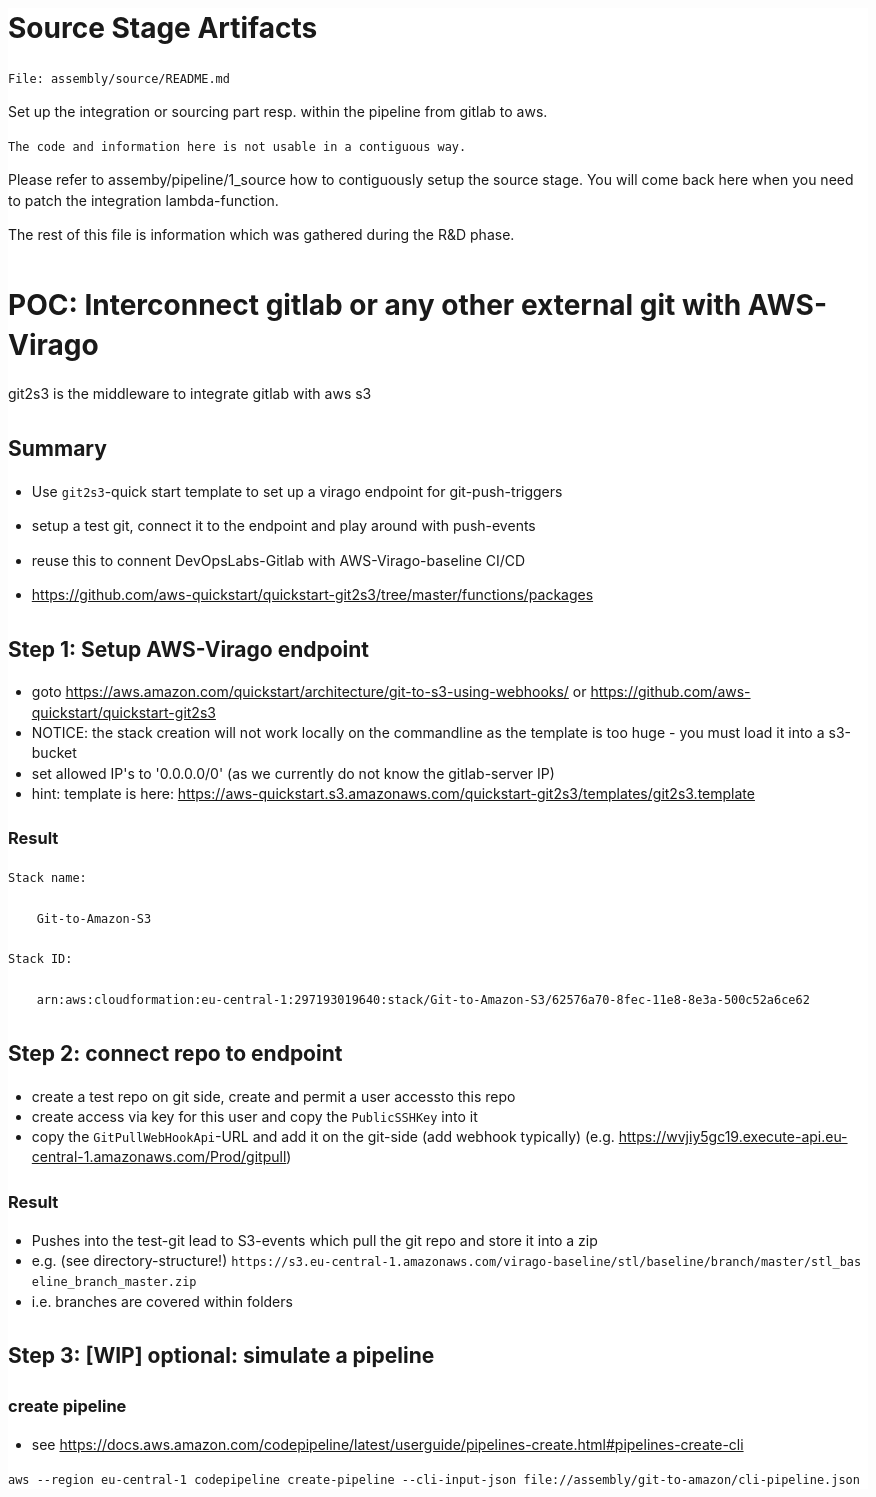 # Source Stage Artifacts 

`File: assembly/source/README.md`

Set up the integration or sourcing part resp. within the pipeline from gitlab to aws.

```The code and information here is not usable in a contiguous way.```

Please refer to assemby/pipeline/1_source how to contiguously setup the source stage.
You will come back here when you need to patch the integration lambda-function.

The rest of this file is information which was gathered during the R&D phase.

# POC: Interconnect gitlab or any other external git with AWS-Virago

git2s3 is the middleware to integrate gitlab with aws s3

## Summary
* Use ```git2s3```-quick start template to set up a virago endpoint for git-push-triggers
* setup a test git, connect it to the endpoint and play around with push-events
* reuse this to connent DevOpsLabs-Gitlab with AWS-Virago-baseline CI/CD

* https://github.com/aws-quickstart/quickstart-git2s3/tree/master/functions/packages

## Step 1: Setup AWS-Virago endpoint
* goto https://aws.amazon.com/quickstart/architecture/git-to-s3-using-webhooks/ or https://github.com/aws-quickstart/quickstart-git2s3
* NOTICE: the stack creation will not work locally on the commandline as the template is too huge - you must load it into a s3-bucket
* set allowed IP's to '0.0.0.0/0' (as we currently do not know the gitlab-server IP)
* hint: template is here: https://aws-quickstart.s3.amazonaws.com/quickstart-git2s3/templates/git2s3.template

### Result
```
Stack name:

    Git-to-Amazon-S3

Stack ID:

    arn:aws:cloudformation:eu-central-1:297193019640:stack/Git-to-Amazon-S3/62576a70-8fec-11e8-8e3a-500c52a6ce62
```

## Step 2: connect repo to endpoint
* create a test repo on git side, create and permit a user accessto this repo
* create access via key for this user and copy the ```PublicSSHKey``` into it
* copy the ```GitPullWebHookApi```-URL and add it on the git-side (add webhook typically) (e.g. https://wvjiy5gc19.execute-api.eu-central-1.amazonaws.com/Prod/gitpull)

### Result
* Pushes into the test-git lead to S3-events which pull the git repo and store it into a zip
* e.g. (see directory-structure!) ```https://s3.eu-central-1.amazonaws.com/virago-baseline/stl/baseline/branch/master/stl_baseline_branch_master.zip```
* i.e. branches are covered within folders

## Step 3: [WIP] optional: simulate a pipeline

### create pipeline
* see https://docs.aws.amazon.com/codepipeline/latest/userguide/pipelines-create.html#pipelines-create-cli
```
aws --region eu-central-1 codepipeline create-pipeline --cli-input-json file://assembly/git-to-amazon/cli-pipeline.json
```
```